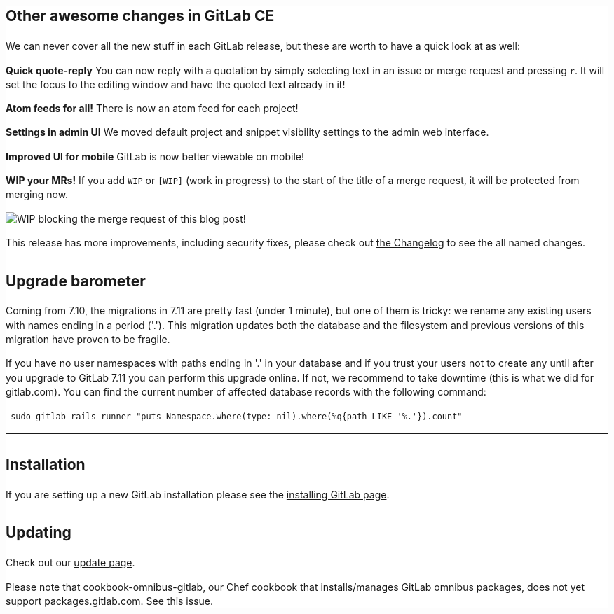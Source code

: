 ## Other awesome changes in GitLab CE

We can never cover all the new stuff in each GitLab release, but these
are worth to have a quick look at as well:

**Quick quote-reply** You can now reply with a quotation by simply selecting text in an issue
or merge request and pressing `r`. It will set the focus to the editing window
and have the quoted text already in it!

**Atom feeds for all!** There is now an atom feed for each project!

**Settings in admin UI** We moved default project and snippet visibility settings
to the admin web interface.

**Improved UI for mobile** GitLab is now better viewable on mobile!

**WIP your MRs!** If you add `WIP` or `[WIP]` (work in progress) to the start of the title of a merge request,
it will be protected from merging now.

![WIP blocking the merge request of this blog post!](/images/7_11/wip.png)

This release has more improvements, including security fixes, please check out [the Changelog](https://gitlab.com/gitlab-org/gitlab-ce/blob/master/CHANGELOG) to see the all named changes.

## Upgrade barometer

Coming from 7.10, the migrations in 7.11 are pretty fast (under 1 minute), but one of them is tricky:
we rename any existing users with names ending in a period ('.').
This migration updates both the database and the filesystem and previous versions
of this migration have proven to be fragile.

If you have no user namespaces with paths ending in '.' in your database and if you trust your users not to
create any until after you upgrade to GitLab 7.11 you can perform this upgrade online.
If not, we recommend to take downtime (this is what we did for gitlab.com).
You can find the current number of affected database records with the following command:

```
 sudo gitlab-rails runner "puts Namespace.where(type: nil).where(%q{path LIKE '%.'}).count"
```
- - -

## Installation

If you are setting up a new GitLab installation please see the [installing GitLab page](https://www.gitlab.com/installation/).

## Updating

Check out our [update page](https://about.gitlab.com/update/).

Please note that cookbook-omnibus-gitlab, our Chef cookbook that installs/manages GitLab omnibus packages,
does not yet support packages.gitlab.com. See [this issue](https://gitlab.com/gitlab-org/cookbook-omnibus-gitlab/issues/8).
